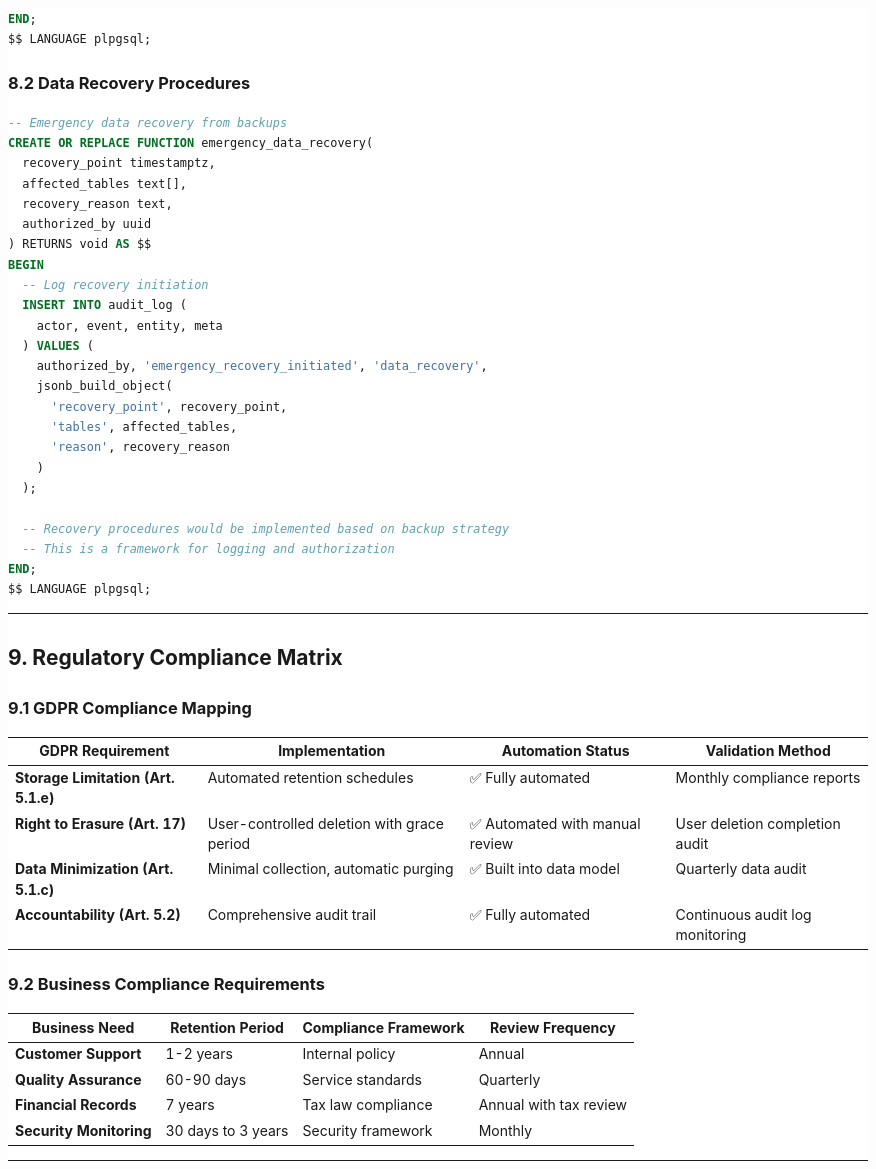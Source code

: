 ```sql
END;
$$ LANGUAGE plpgsql;
```

### 8.2 Data Recovery Procedures
```sql
-- Emergency data recovery from backups
CREATE OR REPLACE FUNCTION emergency_data_recovery(
  recovery_point timestamptz,
  affected_tables text[],
  recovery_reason text,
  authorized_by uuid
) RETURNS void AS $$
BEGIN
  -- Log recovery initiation
  INSERT INTO audit_log (
    actor, event, entity, meta
  ) VALUES (
    authorized_by, 'emergency_recovery_initiated', 'data_recovery',
    jsonb_build_object(
      'recovery_point', recovery_point,
      'tables', affected_tables,
      'reason', recovery_reason
    )
  );
  
  -- Recovery procedures would be implemented based on backup strategy
  -- This is a framework for logging and authorization
END;
$$ LANGUAGE plpgsql;
```

---

## 9. Regulatory Compliance Matrix

### 9.1 GDPR Compliance Mapping

| GDPR Requirement | Implementation | Automation Status | Validation Method |
|------------------|----------------|-------------------|-------------------|
| **Storage Limitation (Art. 5.1.e)** | Automated retention schedules | ✅ Fully automated | Monthly compliance reports |
| **Right to Erasure (Art. 17)** | User-controlled deletion with grace period | ✅ Automated with manual review | User deletion completion audit |
| **Data Minimization (Art. 5.1.c)** | Minimal collection, automatic purging | ✅ Built into data model | Quarterly data audit |
| **Accountability (Art. 5.2)** | Comprehensive audit trail | ✅ Fully automated | Continuous audit log monitoring |

### 9.2 Business Compliance Requirements

| Business Need | Retention Period | Compliance Framework | Review Frequency |
|---------------|------------------|---------------------|------------------|
| **Customer Support** | 1-2 years | Internal policy | Annual |
| **Quality Assurance** | 60-90 days | Service standards | Quarterly |
| **Financial Records** | 7 years | Tax law compliance | Annual with tax review |
| **Security Monitoring** | 30 days to 3 years | Security framework | Monthly |

---